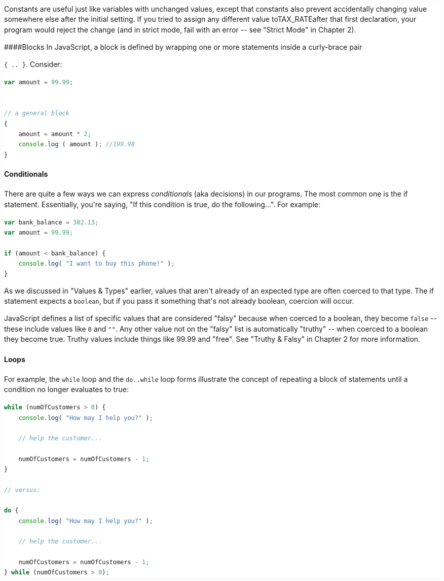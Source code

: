 Constants are useful just like variables with unchanged values, except that constants also prevent accidentally changing value somewhere else after the initial setting. If you tried to assign any different value toTAX_RATEafter that first declaration, your program would reject the change (and in strict mode, fail with an error -- see "Strict Mode" in Chapter 2).

####Blocks
In JavaScript, a block is defined by wrapping one or more statements inside a curly-brace pair

`{ .. }`. Consider:
```javascript
var amount = 99.99;


// a general block
{
    amount = amount * 2;
    console.log ( amount ); //199.98
}
```

#### Conditionals 
There are quite a few ways we can express _conditionals_ (aka decisions) in our programs.
The most common one is the if statement. Essentially, you're saying, "If this condition is true, do the following...". For example:

```javascript
var bank_balance = 302.13;
var amount = 99.99;

if (amount < bank_balance) {
	console.log( "I want to buy this phone!" );
}
```

As we discussed in "Values & Types" earlier, values that aren't already of an expected type are often coerced to that type. The if statement expects a `boolean`, but if you pass it something that's not already boolean, coercion will occur.

JavaScript defines a list of specific values that are considered "falsy" because when coerced to a boolean, they become `false` -- these include values like `0` and `""`. Any other value not on the "falsy" list is automatically "truthy" -- when coerced to a boolean they become true. Truthy values include things like 99.99 and "free". See "Truthy & Falsy" in Chapter 2 for more information.


#### Loops
For example, the `while` loop and the `do..while` loop forms illustrate the concept of repeating a block of statements until a condition no longer evaluates to true:

```javascript
while (numOfCustomers > 0) {
	console.log( "How may I help you?" );

	// help the customer...

	numOfCustomers = numOfCustomers - 1;
}

// versus:

do {
	console.log( "How may I help you?" );

	// help the customer...

	numOfCustomers = numOfCustomers - 1;
} while (numOfCustomers > 0);
```